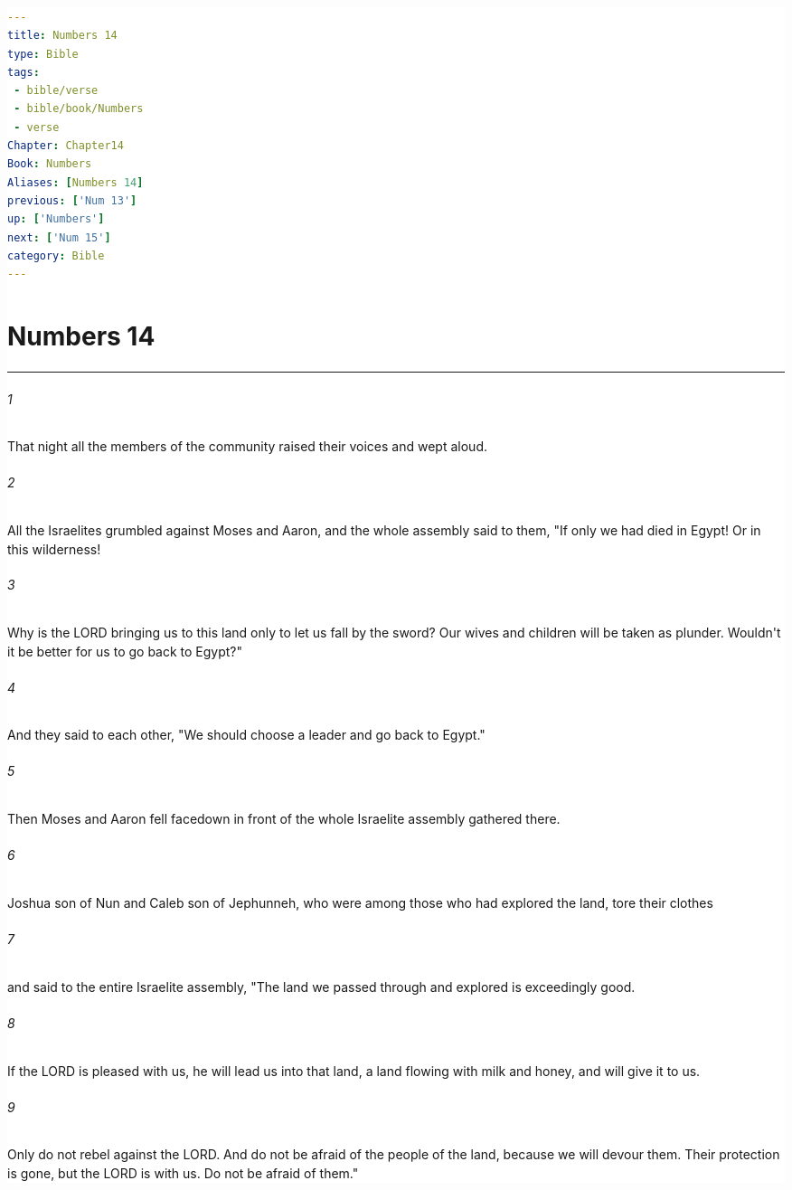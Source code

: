 ```yaml
---
title: Numbers 14
type: Bible
tags:
 - bible/verse
 - bible/book/Numbers
 - verse
Chapter: Chapter14
Book: Numbers
Aliases: [Numbers 14]
previous: ['Num 13']
up: ['Numbers']
next: ['Num 15']
category: Bible
---
```

# Numbers 14

***


###### 1 
That night all the members of the community raised their voices and wept aloud. 

###### 2 
All the Israelites grumbled against Moses and Aaron, and the whole assembly said to them, "If only we had died in Egypt! Or in this wilderness! 

###### 3 
Why is the LORD bringing us to this land only to let us fall by the sword? Our wives and children will be taken as plunder. Wouldn't it be better for us to go back to Egypt?" 

###### 4 
And they said to each other, "We should choose a leader and go back to Egypt." 

###### 5 
Then Moses and Aaron fell facedown in front of the whole Israelite assembly gathered there. 

###### 6 
Joshua son of Nun and Caleb son of Jephunneh, who were among those who had explored the land, tore their clothes 

###### 7 
and said to the entire Israelite assembly, "The land we passed through and explored is exceedingly good. 

###### 8 
If the LORD is pleased with us, he will lead us into that land, a land flowing with milk and honey, and will give it to us. 

###### 9 
Only do not rebel against the LORD. And do not be afraid of the people of the land, because we will devour them. Their protection is gone, but the LORD is with us. Do not be afraid of them." 
